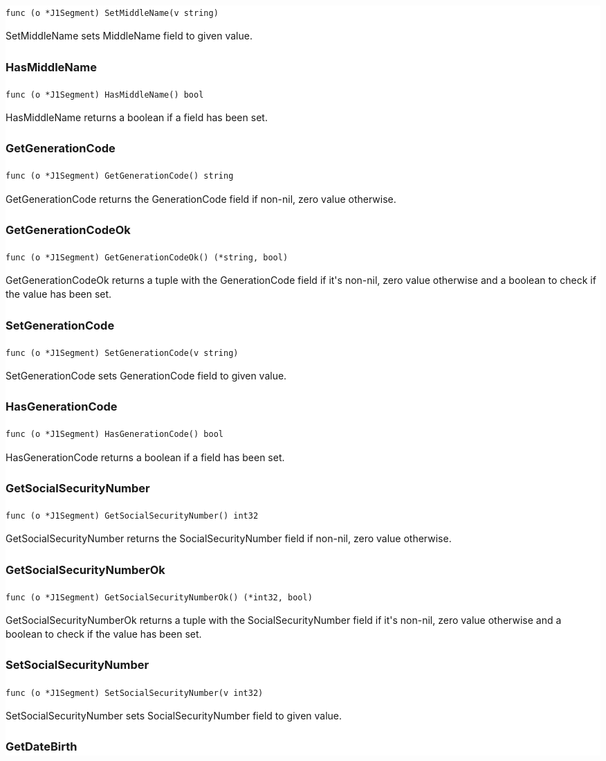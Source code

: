 `func (o *J1Segment) SetMiddleName(v string)`

SetMiddleName sets MiddleName field to given value.

### HasMiddleName

`func (o *J1Segment) HasMiddleName() bool`

HasMiddleName returns a boolean if a field has been set.

### GetGenerationCode

`func (o *J1Segment) GetGenerationCode() string`

GetGenerationCode returns the GenerationCode field if non-nil, zero value otherwise.

### GetGenerationCodeOk

`func (o *J1Segment) GetGenerationCodeOk() (*string, bool)`

GetGenerationCodeOk returns a tuple with the GenerationCode field if it's non-nil, zero value otherwise
and a boolean to check if the value has been set.

### SetGenerationCode

`func (o *J1Segment) SetGenerationCode(v string)`

SetGenerationCode sets GenerationCode field to given value.

### HasGenerationCode

`func (o *J1Segment) HasGenerationCode() bool`

HasGenerationCode returns a boolean if a field has been set.

### GetSocialSecurityNumber

`func (o *J1Segment) GetSocialSecurityNumber() int32`

GetSocialSecurityNumber returns the SocialSecurityNumber field if non-nil, zero value otherwise.

### GetSocialSecurityNumberOk

`func (o *J1Segment) GetSocialSecurityNumberOk() (*int32, bool)`

GetSocialSecurityNumberOk returns a tuple with the SocialSecurityNumber field if it's non-nil, zero value otherwise
and a boolean to check if the value has been set.

### SetSocialSecurityNumber

`func (o *J1Segment) SetSocialSecurityNumber(v int32)`

SetSocialSecurityNumber sets SocialSecurityNumber field to given value.


### GetDateBirth
